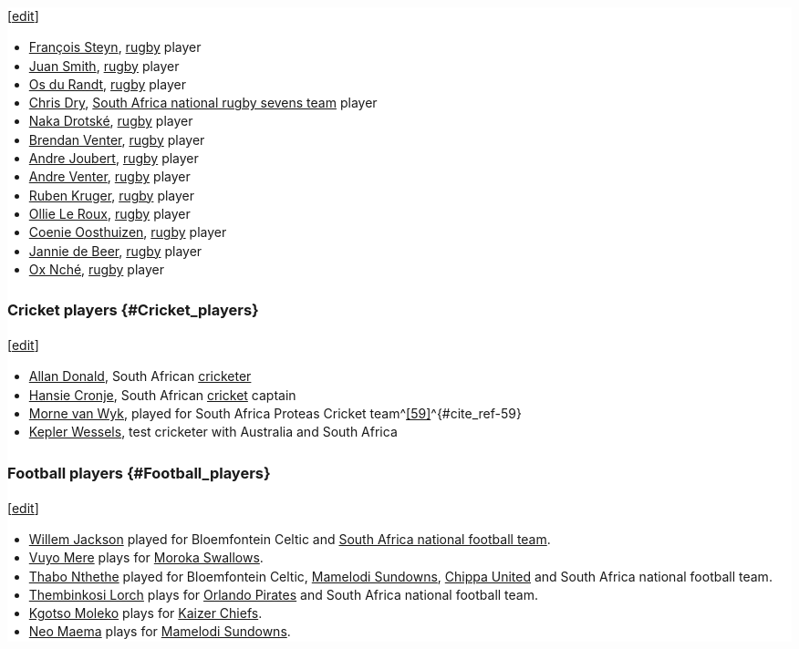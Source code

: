 \[[edit](/w/index.php?title=Bloemfontein&action=edit&section=45 "Edit section: Rugby players")\]

* [François Steyn](/wiki/Fran%C3%A7ois_Steyn "François Steyn"), [rugby](/wiki/Rugby_union "Rugby union") player
* [Juan Smith](/wiki/Juan_Smith "Juan Smith"), [rugby](/wiki/Rugby_union "Rugby union") player
* [Os du Randt](/wiki/Os_du_Randt "Os du Randt"), [rugby](/wiki/Rugby_union "Rugby union") player
* [Chris Dry](/wiki/Chris_Dry "Chris Dry"), [South Africa national rugby sevens team](/wiki/South_Africa_national_rugby_sevens_team "South Africa national rugby sevens team") player
* [Naka Drotské](/wiki/Naka_Drotsk%C3%A9 "Naka Drotské"), [rugby](/wiki/Rugby_union "Rugby union") player
* [Brendan Venter](/wiki/Brendan_Venter "Brendan Venter"), [rugby](/wiki/Rugby_union "Rugby union") player
* [Andre Joubert](/wiki/Andre_Joubert "Andre Joubert"), [rugby](/wiki/Rugby_union "Rugby union") player
* [Andre Venter](/wiki/Andre_Venter "Andre Venter"), [rugby](/wiki/Rugby_union "Rugby union") player
* [Ruben Kruger](/wiki/Ruben_Kruger "Ruben Kruger"), [rugby](/wiki/Rugby_union "Rugby union") player
* [Ollie Le Roux](/wiki/Ollie_Le_Roux "Ollie Le Roux"), [rugby](/wiki/Rugby_union "Rugby union") player
* [Coenie Oosthuizen](/wiki/Coenie_Oosthuizen "Coenie Oosthuizen"), [rugby](/wiki/Rugby_union "Rugby union") player
* [Jannie de Beer](/wiki/Jannie_de_Beer "Jannie de Beer"), [rugby](/wiki/Rugby_union "Rugby union") player
* [Ox Nché](/wiki/Ox_Nch%C3%A9 "Ox Nché"), [rugby](/wiki/Rugby_union "Rugby union") player

### Cricket players {#Cricket_players}

\[[edit](/w/index.php?title=Bloemfontein&action=edit&section=46 "Edit section: Cricket players")\]

* [Allan Donald](/wiki/Allan_Donald "Allan Donald"), South African [cricketer](/wiki/Cricket "Cricket")
* [Hansie Cronje](/wiki/Hansie_Cronje "Hansie Cronje"), South African [cricket](/wiki/Cricket "Cricket") captain
* [Morne van Wyk](/wiki/Morne_van_Wyk "Morne van Wyk"), played for South Africa Proteas Cricket team^[\[59\]](#cite_note-59)^{#cite_ref-59}
* [Kepler Wessels](/wiki/Kepler_Wessels "Kepler Wessels"), test cricketer with Australia and South Africa

### Football players {#Football_players}

\[[edit](/w/index.php?title=Bloemfontein&action=edit&section=47 "Edit section: Football players")\]

* [Willem Jackson](/wiki/Willem_Jackson "Willem Jackson") played for Bloemfontein Celtic and [South Africa national football team](/wiki/South_Africa_national_football_team "South Africa national football team").
* [Vuyo Mere](/wiki/Vuyo_Mere "Vuyo Mere") plays for [Moroka Swallows](/wiki/Moroka_Swallows_F.C. "Moroka Swallows F.C.").
* [Thabo Nthethe](/wiki/Thabo_Nthethe "Thabo Nthethe") played for Bloemfontein Celtic, [Mamelodi Sundowns](/wiki/Mamelodi_Sundowns "Mamelodi Sundowns"), [Chippa United](/wiki/Chippa_United "Chippa United") and South Africa national football team.
* [Thembinkosi Lorch](/wiki/Thembinkosi_Lorch "Thembinkosi Lorch") plays for [Orlando Pirates](/wiki/Orlando_Pirates "Orlando Pirates") and South Africa national football team.
* [Kgotso Moleko](/wiki/Kgotso_Moleko "Kgotso Moleko") plays for [Kaizer Chiefs](/wiki/Kaizer_Chiefs "Kaizer Chiefs").
* [Neo Maema](/wiki/Neo_Maema "Neo Maema") plays for [Mamelodi Sundowns](/wiki/Mamelodi_Sundowns "Mamelodi Sundowns").
